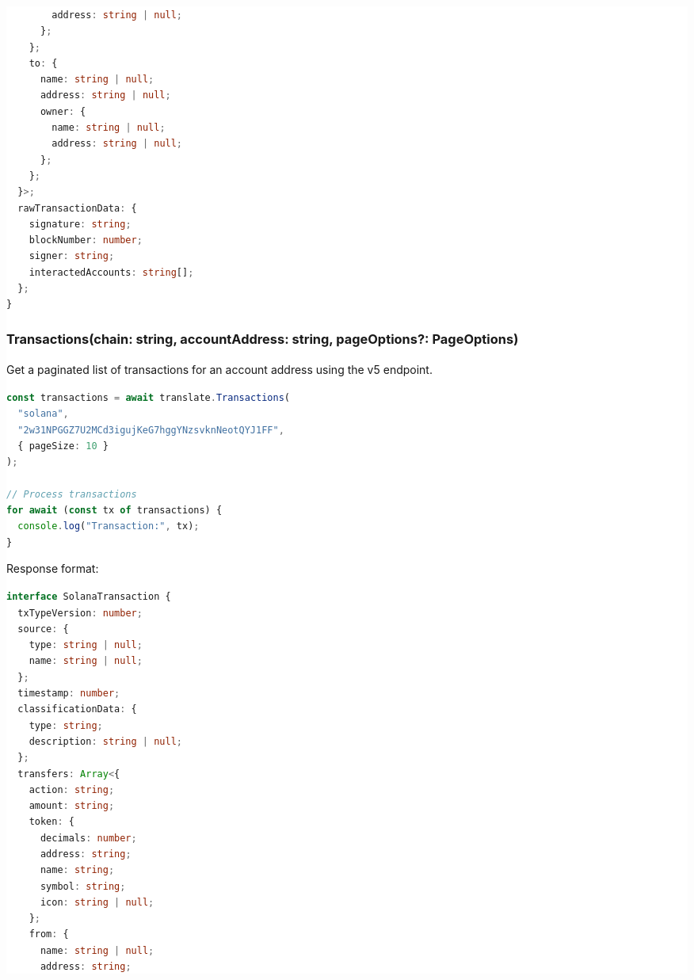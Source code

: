 ```typescript
        address: string | null;
      };
    };
    to: {
      name: string | null;
      address: string | null;
      owner: {
        name: string | null;
        address: string | null;
      };
    };
  }>;
  rawTransactionData: {
    signature: string;
    blockNumber: number;
    signer: string;
    interactedAccounts: string[];
  };
}
```

### Transactions(chain: string, accountAddress: string, pageOptions?: PageOptions)
Get a paginated list of transactions for an account address using the v5 endpoint.

```typescript
const transactions = await translate.Transactions(
  "solana",
  "2w31NPGGZ7U2MCd3igujKeG7hggYNzsvknNeotQYJ1FF",
  { pageSize: 10 }
);

// Process transactions
for await (const tx of transactions) {
  console.log("Transaction:", tx);
}
```

Response format:
```typescript
interface SolanaTransaction {
  txTypeVersion: number;
  source: {
    type: string | null;
    name: string | null;
  };
  timestamp: number;
  classificationData: {
    type: string;
    description: string | null;
  };
  transfers: Array<{
    action: string;
    amount: string;
    token: {
      decimals: number;
      address: string;
      name: string;
      symbol: string;
      icon: string | null;
    };
    from: {
      name: string | null;
      address: string;
```